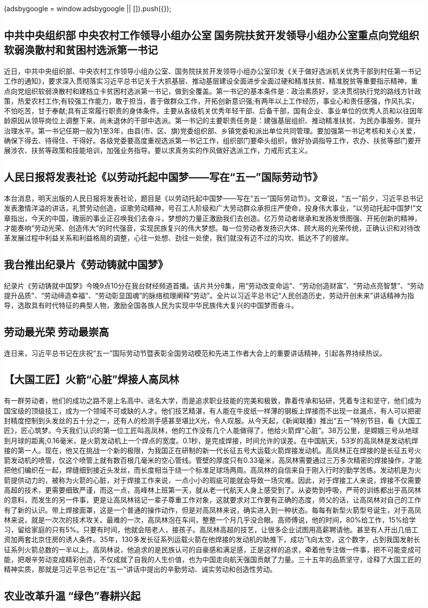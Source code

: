 


 (adsbygoogle = window.adsbygoogle || []).push({});

 
## 中共中央组织部 中央农村工作领导小组办公室 国务院扶贫开发领导小组办公室重点向党组织软弱涣散村和贫困村选派第一书记


近日，中共中央组织部、中央农村工作领导小组办公室、国务院扶贫开发领导小组办公室印发《关于做好选派机关优秀干部到村任第一书记工作的通知》，要求深入贯彻落实习近平总书记关于大抓基层、推动基层建设全面进步全面过硬和精准扶贫、精准脱贫等重要指示精神，重点向党组织软弱涣散村和建档立卡贫困村选派第一书记，做到全覆盖。第一书记的基本条件是：政治素质好，坚决贯彻执行党的路线方针政策，热爱农村工作;有较强工作能力，敢于担当，善于做群众工作，开拓创新意识强;有两年以上工作经历，事业心和责任感强，作风扎实，不怕吃苦，甘于奉献;具有正常履行职责的身体条件。主要从各级机关优秀年轻干部、后备干部，国有企业、事业单位的优秀人员和以往因年龄原因从领导岗位上调整下来、尚未退休的干部中选派。第一书记的主要职责任务是：建强基层组织、推动精准扶贫、为民办事服务、提升治理水平。第一书记任期一般为1至3年，由县(市、区、旗)党委组织部、乡镇党委和派出单位共同管理。要加强第一书记考核和关心关爱，确保下得去、待得住、干得好。各级党委要高度重视选派第一书记工作，组织部门要牵头组织，做好协调指导工作，农办、扶贫等部门要开展涉农、扶贫等政策和技能培训，加强业务指导。要以求真务实的作风做好选派工作，力戒形式主义。


## 人民日报将发表社论《以劳动托起中国梦——写在“五一”国际劳动节》


本台消息，明天出版的人民日报将发表社论，题目是《以劳动托起中国梦——写在“五一”国际劳动节》。文章说，“五一”前夕，习近平总书记发表激情洋溢的讲话，礼赞劳动创造，讴歌劳动精神，号召工人阶级和广大劳动群众承担庄严使命，投身伟大事业，“以劳动托起中国梦!”文章指出，今天的中国，瑰丽的事业正召唤我们去奋斗，梦想的力量正激励我们去创造。亿万劳动者继承和发扬发愤图强、开拓创新的精神，才能奏响“劳动光荣、创造伟大”的时代强音，实现民族复兴的伟大梦想。每一位劳动者发扬识大体、顾大局的光荣传统，正确认识和对待改革发展过程中利益关系和利益格局的调整，心往一处想、劲往一处使，我们就没有迈不过的沟坎、抵达不了的彼岸。


## 我台推出纪录片《劳动铸就中国梦》


纪录片《劳动铸就中国梦》今晚9点10分在我台财经频道首播。该片共分6集，用“劳动改变命运”、“劳动创造财富”、“劳动点亮智慧”、“劳动提升品质”、“劳动缔造幸福”、“劳动彰显国魂”的脉络梳理阐释“劳动”。全片以习近平总书记“人民创造历史，劳动开创未来”讲话精神为指导，选取具有时代特征的典型人物，激励全国各族人民为实现中华民族伟大复兴的中国梦而奋斗。


## 劳动最光荣 劳动最崇高


连日来，习近平总书记在庆祝“五一”国际劳动节暨表彰全国劳动模范和先进工作者大会上的重要讲话精神，引起各界持续热议。


## 【大国工匠】火箭“心脏”焊接人高凤林


有一群劳动者，他们的成功之路不是上名高中、进名大学，而是追求职业技能的完美和极致，靠着传承和钻研，凭着专注和坚守，他们成为国宝级的顶级技工，成为一个领域不可或缺的人才。他们技艺精湛，有人能在牛皮纸一样薄的钢板上焊接而不出现一丝漏点，有人可以把密封精度控制到头发丝的五十分之一，还有人的检测手感甚至堪比X光，令人叹服。从今天起，《新闻联播》推出“五一”特别节目，看《大国工匠》，匠心筑梦。今天我们认识的第一位工匠叫高凤林，他的工作没有几个人能做得了，他给火箭焊“心脏”。38万公里，是嫦娥三号从地球到月球的距离;0.16毫米，是火箭发动机上一个焊点的宽度。0.1秒，是完成焊接，时间允许的误差。在中国航天，53岁的高凤林是发动机焊接的第一人。现在，他又在挑战一个新的极限，为我国正在研制的新一代长征五号大运载火箭焊接发动机。高凤林正在焊接的是长征五号火箭发动机的喷管，仅这个喷管上就有数百根几毫米的空心管线。管壁的厚度只有0.33毫米，高凤林需要通过三万多次精密的焊接操作，才能把他们编织在一起，焊缝细到接近头发丝，而长度相当于绕一个标准足球场两周。高凤林的自信来自于刚入行时的勤学苦练。发动机是为火箭提供动力的，被称为火箭的心脏，对于焊接工作来说，一点小小的瑕疵可能就会导致一场灾难。因此，对于焊接工人来说，焊接不仅需要高超的技术，更需要细致严谨，而这一点，高峰林上班第一天，就从老一代航天人身上感受到了。从姿势到呼吸，严苛的训练都出乎高凤林的意料，而发生的另一件事，更是让高凤林铭记一辈子尊重工作对象，这就要求对工作要有正确的态度，师父的话，让高凤林对自己的工作有了新的认识。带上焊接面罩，这是一个普通的操作动作，但是对高凤林来说，确实进入到一种状态。每每有新型火箭型号诞生，对于高凤林来说，就是一次次的技术攻关。最难的一次，高凤林泡在车间，整整一个月几乎没合眼。高师傅说，他的时间，80%给工作，15%给学习，留给家庭的只有5%。只要有时间，他就会陪老人，接孩子。高凤林高超的技艺，让很多企业试图用高薪聘请他。甚至有人开出几倍工资加两套北京住房的诱人条件。35年，130多发长征系列运载火箭在他焊接的发动机的助推下，成功飞向太空，这个数字，占到我国发射长征系列火箭总数的一半以上。高凤林说，他追求的是民族认可的自豪感和满足感，正是这样的追求，牵着他专注做一件事，把不可能变成可能，把艰辛劳动变成精彩创造，不仅成就了自我的人生价值，也为中国走向航天强国贡献了力量。三十五年的品质坚守，诠释了大国工匠的精神实质，那就是习近平总书记在“五一”讲话中提出的辛勤劳动、诚实劳动和创造性劳动。


## 农业改革升温 “绿色”春耕兴起
